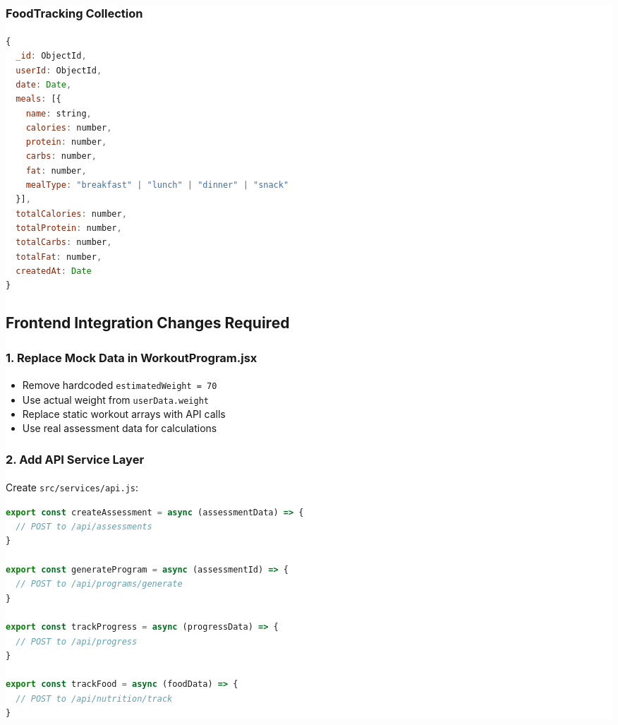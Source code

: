 ```javascript
```

### FoodTracking Collection
```javascript
{
  _id: ObjectId,
  userId: ObjectId,
  date: Date,
  meals: [{
    name: string,
    calories: number,
    protein: number,
    carbs: number,
    fat: number,
    mealType: "breakfast" | "lunch" | "dinner" | "snack"
  }],
  totalCalories: number,
  totalProtein: number,
  totalCarbs: number,
  totalFat: number,
  createdAt: Date
}
```

## Frontend Integration Changes Required

### 1. Replace Mock Data in WorkoutProgram.jsx
- Remove hardcoded `estimatedWeight = 70`
- Use actual weight from `userData.weight`
- Replace static workout arrays with API calls
- Use real assessment data for calculations

### 2. Add API Service Layer
Create `src/services/api.js`:
```javascript
export const createAssessment = async (assessmentData) => {
  // POST to /api/assessments
}

export const generateProgram = async (assessmentId) => {
  // POST to /api/programs/generate
}

export const trackProgress = async (progressData) => {
  // POST to /api/progress
}

export const trackFood = async (foodData) => {
  // POST to /api/nutrition/track
}
```
